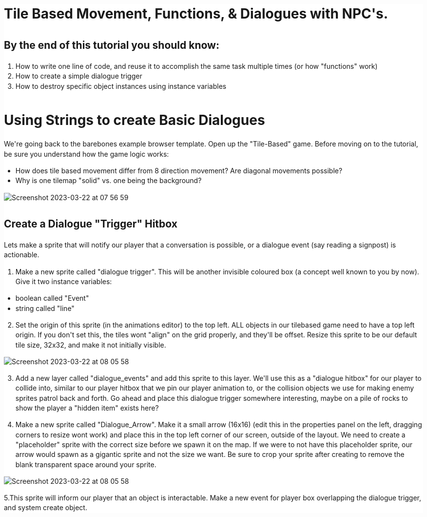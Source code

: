 # Tile Based Movement, Functions, & Dialogues with NPC's. 

## By the end of this tutorial you should know:
1. How to write one line of code, and reuse it to accomplish the same task multiple times (or how "functions" work)
2. How to create a simple dialogue trigger
3. How to destroy specific object instances using instance variables

# Using Strings to create Basic Dialogues
We're going back to the barebones example browser template. Open up the "Tile-Based" game. Before moving on to the tutorial, be sure you understand how the game logic works:
- How does tile based movement differ from 8 direction movement? Are diagonal movements possible? 
- Why is one tilemap "solid" vs. one being the background? 

<img width="269" alt="Screenshot 2023-03-22 at 07 56 59" src="https://user-images.githubusercontent.com/101632496/226825406-baa0bf82-f2ca-4fdd-afdd-a046eccb8263.png">

## Create a Dialogue "Trigger" Hitbox
Lets make a sprite that will notify our player that a conversation is possible, or a dialogue event (say reading a signpost) is actionable. 

1. Make a new sprite called "dialogue trigger". This will be another invisible coloured box (a concept well known to you by now). Give it two instance variables:
- boolean called "Event"
- string called "line"

2. Set the origin of this sprite (in the animations editor) to the top left. ALL objects in our tilebased game need to have a top left origin. If you don't set this, the tiles wont "align" on the grid properly, and they'll be offset. Resize this sprite to be our default tile size, 32x32, and make it not initially visible. 

<img width="600" alt="Screenshot 2023-03-22 at 08 05 58" src="https://user-images.githubusercontent.com/101632496/226826974-b6036e0f-23ac-46e9-82e1-c7b5cc6e0c64.png">

3. Add a new layer called "dialogue_events" and add this sprite to this layer. We'll use this as a "dialogue hitbox" for our player to collide into, similar to our player hitbox that we pin our player animation to, or the collision objects we use for making enemy sprites patrol back and forth. Go ahead and place this dialogue trigger somewhere interesting, maybe on a pile of rocks to show the player a "hidden item" exists here? 

4. Make a new sprite called "Dialogue_Arrow". Make it a small arrow (16x16) (edit this in the properties panel on the left, dragging corners to resize wont work) and place this in the top left corner of our screen, outside of the layout. We need to create a "placeholder" sprite with the correct size before we spawn it on the map. If we were to not have this placeholder sprite, our arrow would spawn as a gigantic sprite and not the size we want. Be sure to crop your sprite after creating to remove the blank transparent space around your sprite. 

<img width="600" alt="Screenshot 2023-03-22 at 08 05 58" src="https://user-images.githubusercontent.com/101632496/226847121-5e67f4ed-6b39-4187-9692-06c65f568908.png">

5.This sprite will inform our player that an object is interactable. Make a new event for player box overlapping the dialogue trigger, and system create object. 

